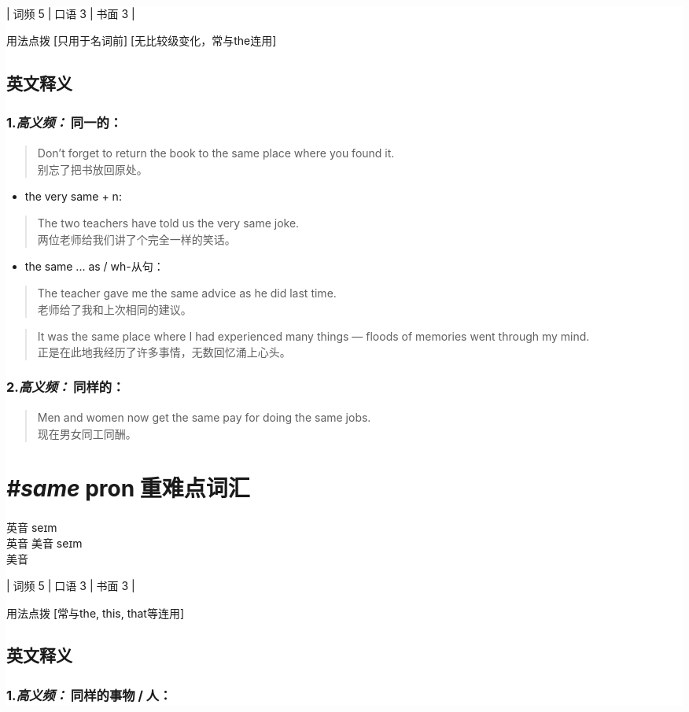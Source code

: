 | 词频 5 | 口语 3 | 书面 3 |  

用法点拨  [只用于名词前] [无比较级变化，常与the连用]

英文释义
---
### 1.*高义频：* **同一的：**  

 > Don’t forget to return the book to the same place where you found it.   
 > 别忘了把书放回原处。    
<audio src="./media/same-2.aac"></audio>

- the very same + n:

 > The two teachers have told us the very same joke.   
 > 两位老师给我们讲了个完全一样的笑话。    
<audio src="./media/same-3.aac"></audio>

- the same ... as / wh-从句：

 > The teacher gave me the same advice as he did last time.   
 > 老师给了我和上次相同的建议。    
<audio src="./media/same-4.aac"></audio>

 > It was the same place where I had experienced many things — floods of memories went through my mind.   
 > 正是在此地我经历了许多事情，无数回忆涌上心头。    
<audio src="./media/same-5.aac"></audio>

### 2.*高义频：* **同样的：**  

 > Men and women now get the same pay for doing the same jobs.   
 > 现在男女同工同酬。    
<audio src="./media/same-6.aac"></audio>


# ***\#same*** pron  重难点词汇
英音 seɪm  
英音
<audio src="./media/same-B.aac"></audio>
美音 seɪm  
美音
<audio src="./media/same.aac"></audio>


| 词频 5 | 口语 3 | 书面 3 |  

用法点拨  [常与the, this, that等连用]

英文释义
---
### 1.*高义频：* **同样的事物 / 人：**  
